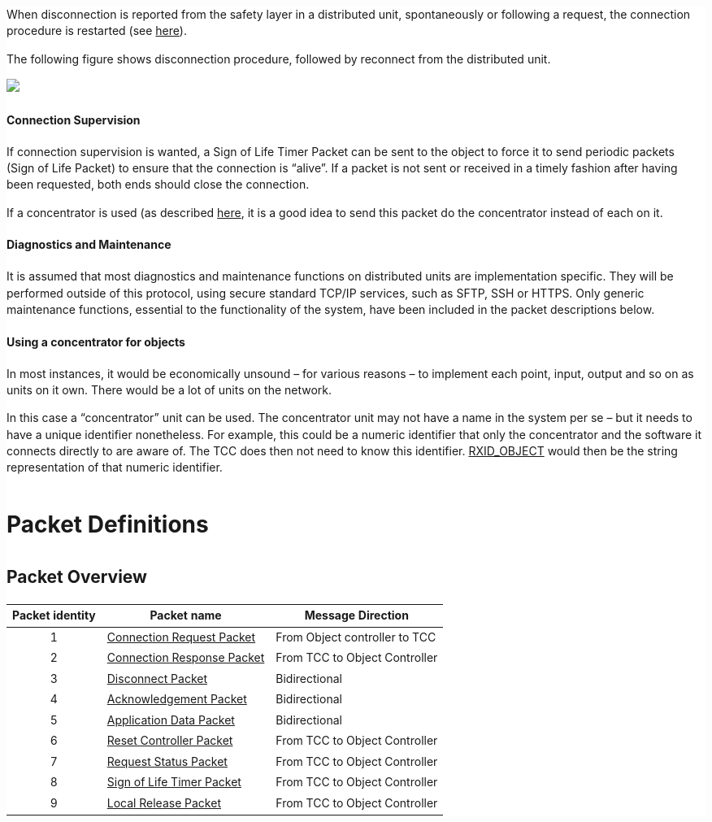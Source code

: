 When disconnection is reported from the safety layer in a distributed
unit, spontaneously or following a request, the connection procedure is
restarted (see [here](#CONNECTION_PROCEDURE)).

The following figure shows disconnection procedure, followed by
reconnect from the distributed unit.

![](images/disconnection.png)

#### Connection Supervision

If connection supervision is wanted, a Sign of Life Timer Packet can be
sent to the object to force it to send periodic packets (Sign of Life
Packet) to ensure that the connection is “alive”. If a packet is not
sent or received in a timely fashion after having been requested, both
ends should close the connection.

If a concentrator is used (as described [here](#USING_CONCENTRATOR), it is a
good idea to send this packet do the concentrator instead of each on it.

#### Diagnostics and Maintenance

It is assumed that most diagnostics and maintenance functions on
distributed units are implementation specific. They will be performed
outside of this protocol, using secure standard TCP/IP services, such as
SFTP, SSH or HTTPS. Only generic maintenance functions, essential to the
functionality of the system, have been included in the packet
descriptions below.

#### <a name="USING_CONCENTRATOR"></a>Using a concentrator for objects

In most instances, it would be economically unsound – for various
reasons – to implement each point, input, output and so on as units on
it own. There would be a lot of units on the network.

In this case a “concentrator” unit can be used. The concentrator unit
may not have a name in the system per se – but it needs to have a unique
identifier nonetheless. For example, this could be a numeric identifier
that only the concentrator and the software it connects directly to are
aware of. The TCC does then not need to know this identifier.
[RXID_OBJECT](#RXID_OBJECT) would then be the string representation of that
numeric identifier.

# <a name="PACKET_DEFINITIONS"></a>Packet Definitions

## Packet Overview

| Packet identity     | Packet name                                    | Message Direction
| :-----------------: | ---------------------------------------------- | -------------------------------
|  1                  | [Connection Request Packet](#pkt01)            | From Object controller to TCC
|  2                  | [Connection Response Packet](#pkt02)           | From TCC to Object Controller
|  3                  | [Disconnect Packet](#pkt03)                    | Bidirectional
|  4                  | [Acknowledgement Packet](#pkt04)               | Bidirectional
|  5                  | [Application Data Packet](#pkt05)              | Bidirectional
|  6                  | [Reset Controller Packet](#pkt06)              | From TCC to Object Controller
|  7                  | [Request Status Packet](#pkt07)                | From TCC to Object Controller
|  8                  | [Sign of Life Timer Packet](#pkt08)            | From TCC to Object Controller
|  9                  | [Local Release Packet](#pkt09)                 | From TCC to Object Controller